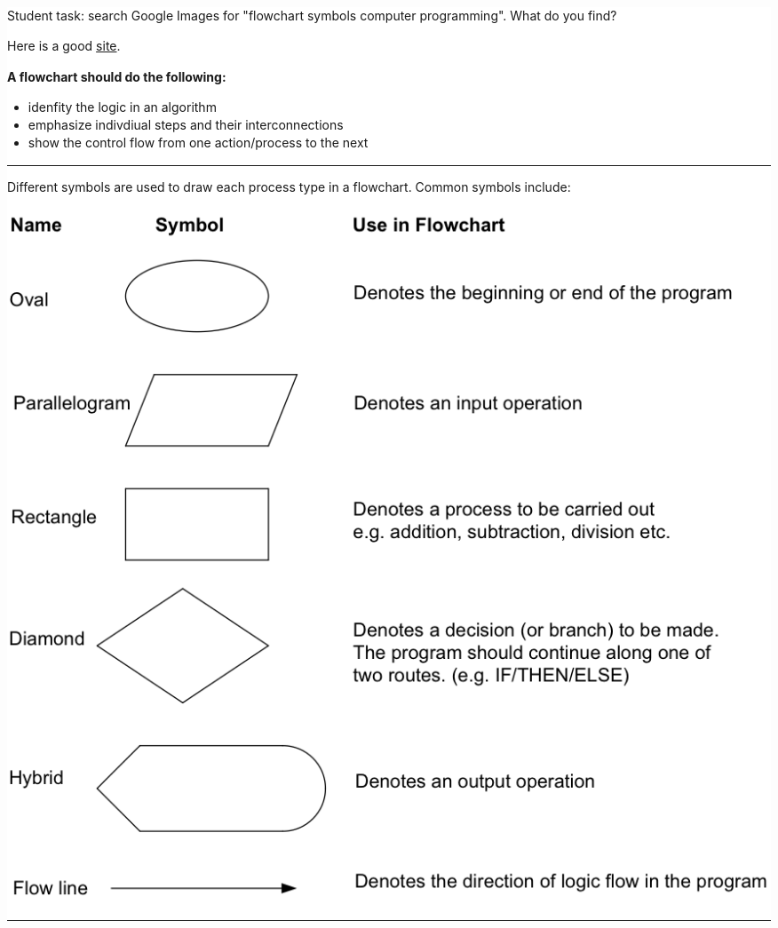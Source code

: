 Student task: search Google Images for "flowchart symbols computer programming". What do you find?

Here is a good [site](http://www.wiley.com/college/busin/icmis/oakman/outline/chap05/slides/symbols.htm).

__A flowchart should do the following:__

* idenfity the logic in an algorithm
* emphasize indivdiual steps and their interconnections
* show the control flow from one action/process to the next

---

Different symbols are used to draw each process type in a flowchart. Common symbols include:

![Symbols](./flowchart.png)

---